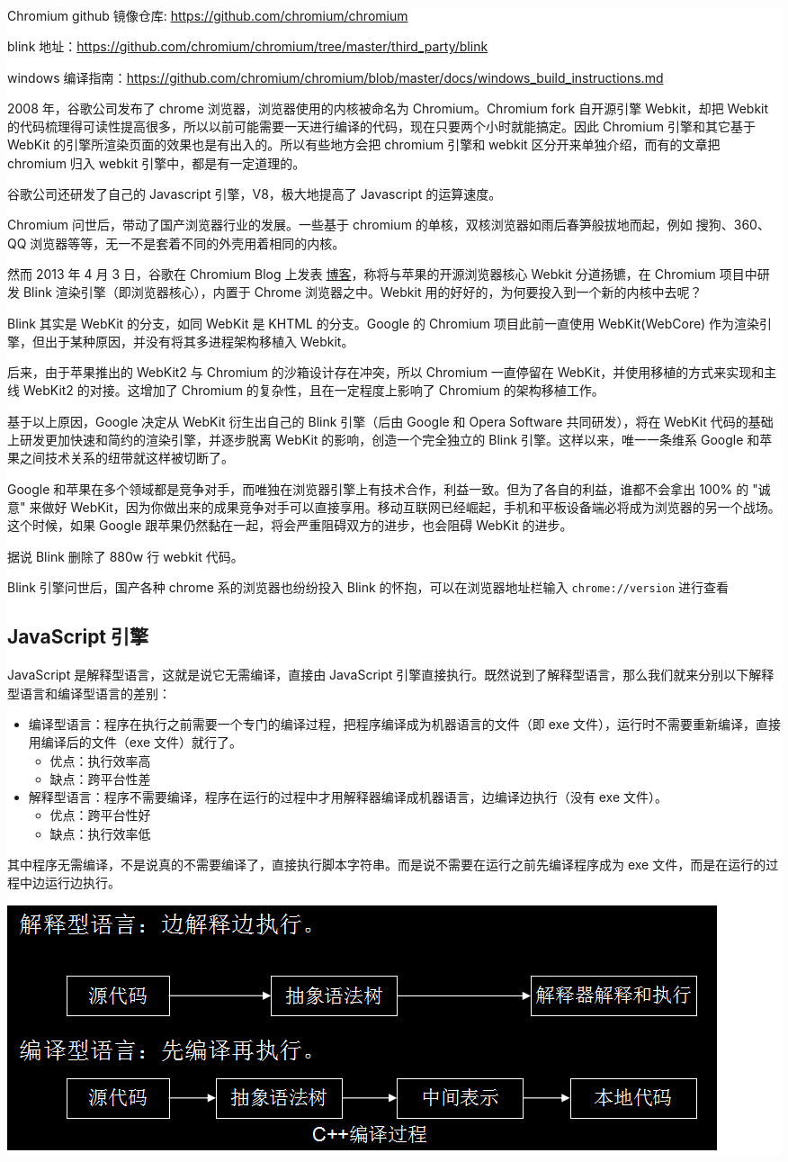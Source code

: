 Chromium github 镜像仓库: https://github.com/chromium/chromium

blink 地址：https://github.com/chromium/chromium/tree/master/third_party/blink

windows 编译指南：https://github.com/chromium/chromium/blob/master/docs/windows_build_instructions.md

2008 年，谷歌公司发布了 chrome 浏览器，浏览器使用的内核被命名为 Chromium。Chromium fork 自开源引擎 Webkit，却把 Webkit 的代码梳理得可读性提高很多，所以以前可能需要一天进行编译的代码，现在只要两个小时就能搞定。因此 Chromium 引擎和其它基于 WebKit 的引擎所渲染页面的效果也是有出入的。所以有些地方会把 chromium 引擎和 webkit 区分开来单独介绍，而有的文章把 chromium 归入 webkit 引擎中，都是有一定道理的。

谷歌公司还研发了自己的 Javascript 引擎，V8，极大地提高了 Javascript 的运算速度。

Chromium 问世后，带动了国产浏览器行业的发展。一些基于 chromium 的单核，双核浏览器如雨后春笋般拔地而起，例如 搜狗、360、QQ 浏览器等等，无一不是套着不同的外壳用着相同的内核。

然而 2013 年 4 月 3 日，谷歌在 Chromium Blog 上发表 [博客](http://blog.chromium.org/2013/04/blink-rendering-engine-for-chromium.html)，称将与苹果的开源浏览器核心 Webkit 分道扬镳，在 Chromium 项目中研发 Blink 渲染引擎（即浏览器核心），内置于 Chrome 浏览器之中。Webkit 用的好好的，为何要投入到一个新的内核中去呢？

Blink 其实是 WebKit 的分支，如同 WebKit 是 KHTML 的分支。Google 的 Chromium 项目此前一直使用 WebKit(WebCore) 作为渲染引擎，但出于某种原因，并没有将其多进程架构移植入 Webkit。

后来，由于苹果推出的 WebKit2 与 Chromium 的沙箱设计存在冲突，所以 Chromium 一直停留在 WebKit，并使用移植的方式来实现和主线 WebKit2 的对接。这增加了 Chromium 的复杂性，且在一定程度上影响了 Chromium 的架构移植工作。

基于以上原因，Google 决定从 WebKit 衍生出自己的 Blink 引擎（后由 Google 和 Opera Software 共同研发），将在 WebKit 代码的基础上研发更加快速和简约的渲染引擎，并逐步脱离 WebKit 的影响，创造一个完全独立的 Blink 引擎。这样以来，唯一一条维系 Google 和苹果之间技术关系的纽带就这样被切断了。

Google 和苹果在多个领域都是竞争对手，而唯独在浏览器引擎上有技术合作，利益一致。但为了各自的利益，谁都不会拿出 100% 的 "诚意" 来做好 WebKit，因为你做出来的成果竞争对手可以直接享用。移动互联网已经崛起，手机和平板设备端必将成为浏览器的另一个战场。这个时候，如果 Google 跟苹果仍然黏在一起，将会严重阻碍双方的进步，也会阻碍 WebKit 的进步。

据说 Blink 删除了 880w 行 webkit 代码。

Blink 引擎问世后，国产各种 chrome 系的浏览器也纷纷投入 Blink 的怀抱，可以在浏览器地址栏输入 `chrome://version` 进行查看

## JavaScript 引擎

JavaScript 是解释型语言，这就是说它无需编译，直接由 JavaScript 引擎直接执行。既然说到了解释型语言，那么我们就来分别以下解释型语言和编译型语言的差别：

- 编译型语言：程序在执行之前需要一个专门的编译过程，把程序编译成为机器语言的文件（即 exe 文件），运行时不需要重新编译，直接用编译后的文件（exe 文件）就行了。
  - 优点：执行效率高
  - 缺点：跨平台性差
- 解释型语言：程序不需要编译，程序在运行的过程中才用解释器编译成机器语言，边编译边执行（没有 exe 文件）。
  - 优点：跨平台性好
  - 缺点：执行效率低

其中程序无需编译，不是说真的不需要编译了，直接执行脚本字符串。而是说不需要在运行之前先编译程序成为 exe 文件，而是在运行的过程中边运行边执行。

![img](前端技术总结.assets/v2-0f5471e21a25e237dcfae2d34a306788_1440w.png)
